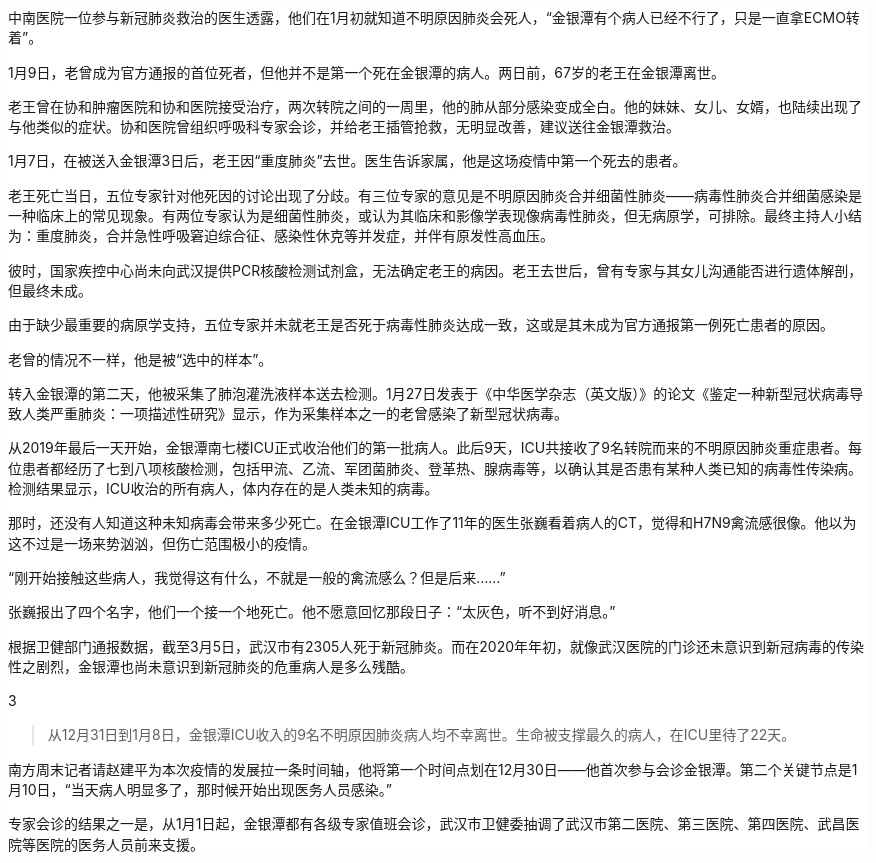   

中南医院一位参与新冠肺炎救治的医生透露，他们在1月初就知道不明原因肺炎会死人，“金银潭有个病人已经不行了，只是一直拿ECMO转着”。

  

1月9日，老曾成为官方通报的首位死者，但他并不是第一个死在金银潭的病人。两日前，67岁的老王在金银潭离世。

  

老王曾在协和肿瘤医院和协和医院接受治疗，两次转院之间的一周里，他的肺从部分感染变成全白。他的妹妹、女儿、女婿，也陆续出现了与他类似的症状。协和医院曾组织呼吸科专家会诊，并给老王插管抢救，无明显改善，建议送往金银潭救治。

  

1月7日，在被送入金银潭3日后，老王因“重度肺炎”去世。医生告诉家属，他是这场疫情中第一个死去的患者。

  

老王死亡当日，五位专家针对他死因的讨论出现了分歧。有三位专家的意见是不明原因肺炎合并细菌性肺炎——病毒性肺炎合并细菌感染是一种临床上的常见现象。有两位专家认为是细菌性肺炎，或认为其临床和影像学表现像病毒性肺炎，但无病原学，可排除。最终主持人小结为：重度肺炎，合并急性呼吸窘迫综合征、感染性休克等并发症，并伴有原发性高血压。

  

彼时，国家疾控中心尚未向武汉提供PCR核酸检测试剂盒，无法确定老王的病因。老王去世后，曾有专家与其女儿沟通能否进行遗体解剖，但最终未成。

  

由于缺少最重要的病原学支持，五位专家并未就老王是否死于病毒性肺炎达成一致，这或是其未成为官方通报第一例死亡患者的原因。

  

老曾的情况不一样，他是被“选中的样本”。

  

转入金银潭的第二天，他被采集了肺泡灌洗液样本送去检测。1月27日发表于《中华医学杂志（英文版）》的论文《鉴定一种新型冠状病毒导致人类严重肺炎：一项描述性研究》显示，作为采集样本之一的老曾感染了新型冠状病毒。

  

从2019年最后一天开始，金银潭南七楼ICU正式收治他们的第一批病人。此后9天，ICU共接收了9名转院而来的不明原因肺炎重症患者。每位患者都经历了七到八项核酸检测，包括甲流、乙流、军团菌肺炎、登革热、腺病毒等，以确认其是否患有某种人类已知的病毒性传染病。检测结果显示，ICU收治的所有病人，体内存在的是人类未知的病毒。

  

那时，还没有人知道这种未知病毒会带来多少死亡。在金银潭ICU工作了11年的医生张巍看着病人的CT，觉得和H7N9禽流感很像。他以为这不过是一场来势汹汹，但伤亡范围极小的疫情。

  

“刚开始接触这些病人，我觉得这有什么，不就是一般的禽流感么？但是后来……”

  

张巍报出了四个名字，他们一个接一个地死亡。他不愿意回忆那段日子：“太灰色，听不到好消息。”

  

根据卫健部门通报数据，截至3月5日，武汉市有2305人死于新冠肺炎。而在2020年年初，就像武汉医院的门诊还未意识到新冠病毒的传染性之剧烈，金银潭也尚未意识到新冠肺炎的危重病人是多么残酷。

  

3

  

> 从12月31日到1月8日，金银潭ICU收入的9名不明原因肺炎病人均不幸离世。生命被支撑最久的病人，在ICU里待了22天。

  

南方周末记者请赵建平为本次疫情的发展拉一条时间轴，他将第一个时间点划在12月30日——他首次参与会诊金银潭。第二个关键节点是1月10日，“当天病人明显多了，那时候开始出现医务人员感染。”

  

专家会诊的结果之一是，从1月1日起，金银潭都有各级专家值班会诊，武汉市卫健委抽调了武汉市第二医院、第三医院、第四医院、武昌医院等医院的医务人员前来支援。
